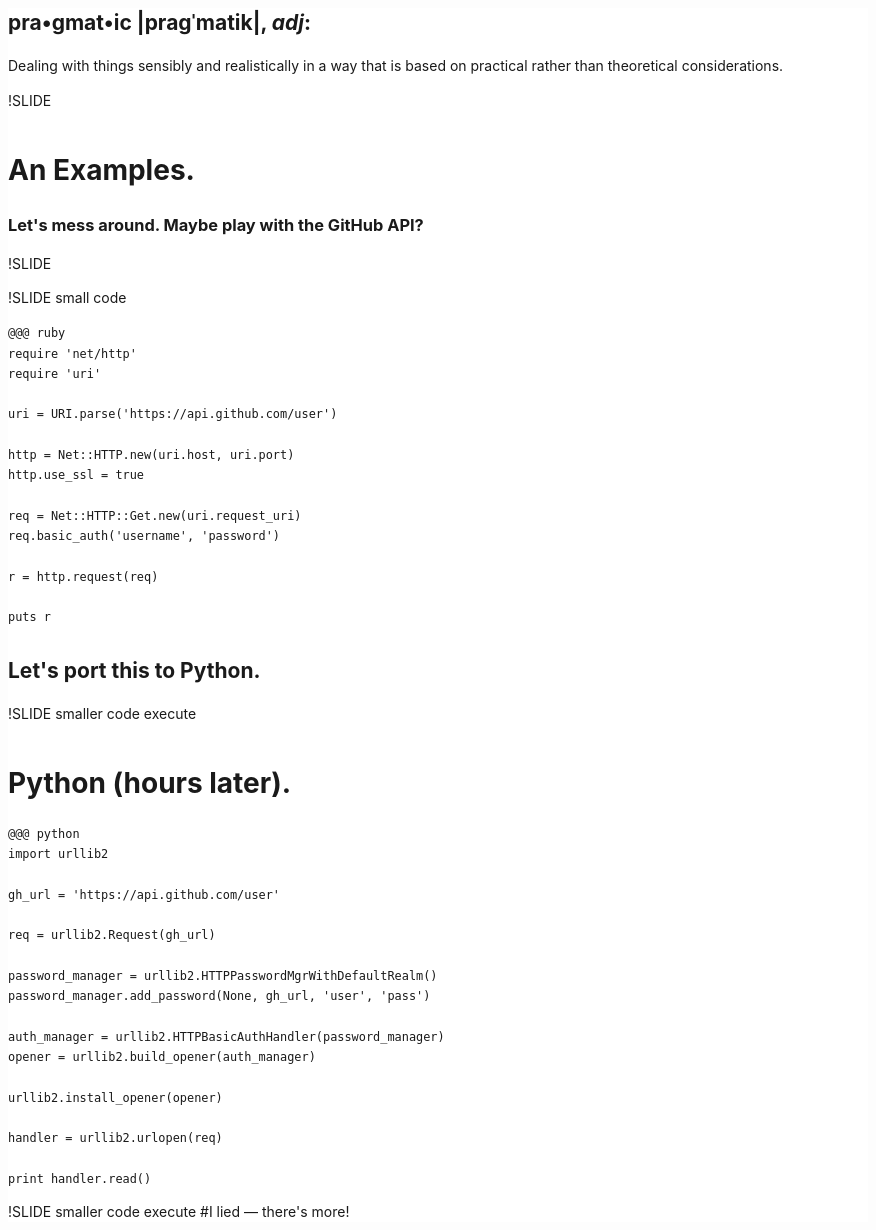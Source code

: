 ## pra•gmat•ic |pragˈmatik|, *adj*:
Dealing with things sensibly and realistically in a way that is
based on practical rather than theoretical considerations.

!SLIDE
# An Examples.

### Let's mess around. Maybe play with the GitHub API?
!SLIDE



!SLIDE small code

    @@@ ruby
    require 'net/http'
    require 'uri'

    uri = URI.parse('https://api.github.com/user')

    http = Net::HTTP.new(uri.host, uri.port)
    http.use_ssl = true

    req = Net::HTTP::Get.new(uri.request_uri)
    req.basic_auth('username', 'password')

    r = http.request(req)

    puts r

## Let's port this to Python.

!SLIDE smaller code execute
# Python (hours later).
    @@@ python
    import urllib2

    gh_url = 'https://api.github.com/user'

    req = urllib2.Request(gh_url)

    password_manager = urllib2.HTTPPasswordMgrWithDefaultRealm()
    password_manager.add_password(None, gh_url, 'user', 'pass')

    auth_manager = urllib2.HTTPBasicAuthHandler(password_manager)
    opener = urllib2.build_opener(auth_manager)

    urllib2.install_opener(opener)

    handler = urllib2.urlopen(req)

    print handler.read()

!SLIDE smaller code execute
#I lied — there's more!
